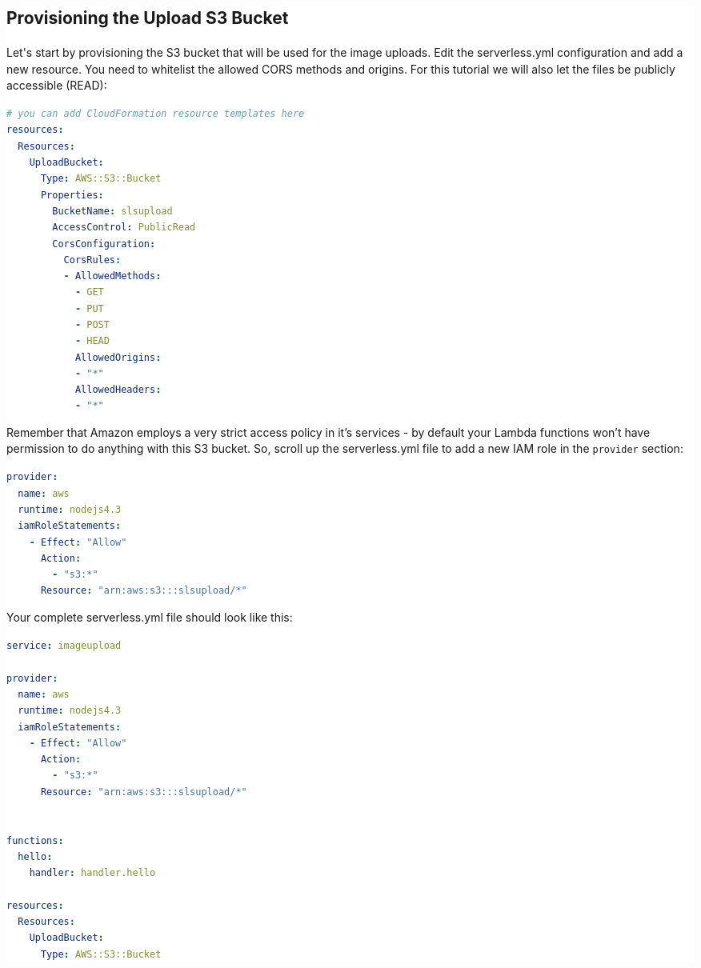 ## Provisioning the Upload S3 Bucket

Let's start by provisioning the S3 bucket that will be used for the image uploads. Edit the serverless.yml configuration and add a new resource. You need to whitelist the allowed CORS methods and origins. For this tutorial we will also let the files be publicly accessible (READ):

```yaml
# you can add CloudFormation resource templates here
resources:
  Resources:
    UploadBucket:
      Type: AWS::S3::Bucket
      Properties:
        BucketName: slsupload
        AccessControl: PublicRead
        CorsConfiguration:
          CorsRules:
          - AllowedMethods:
            - GET
            - PUT
            - POST
            - HEAD
            AllowedOrigins:
            - "*"
            AllowedHeaders:
            - "*"
```

Remember that Amazon employs a very strict access policy in it’s services - by default your Lambda functions won’t have permission to do anything with this S3 bucket. So, scroll up the serverless.yml file to add a new IAM role in the `provider` section:

```yaml
provider:
  name: aws
  runtime: nodejs4.3
  iamRoleStatements:
    - Effect: "Allow"
      Action:
        - "s3:*"
      Resource: "arn:aws:s3:::slsupload/*"
```

Your complete serverless.yml file should look like this:

```yaml
service: imageupload

provider:
  name: aws
  runtime: nodejs4.3
  iamRoleStatements:
    - Effect: "Allow"
      Action:
        - "s3:*"
      Resource: "arn:aws:s3:::slsupload/*"


functions:
  hello:
    handler: handler.hello

resources:
  Resources:
    UploadBucket:
      Type: AWS::S3::Bucket
```